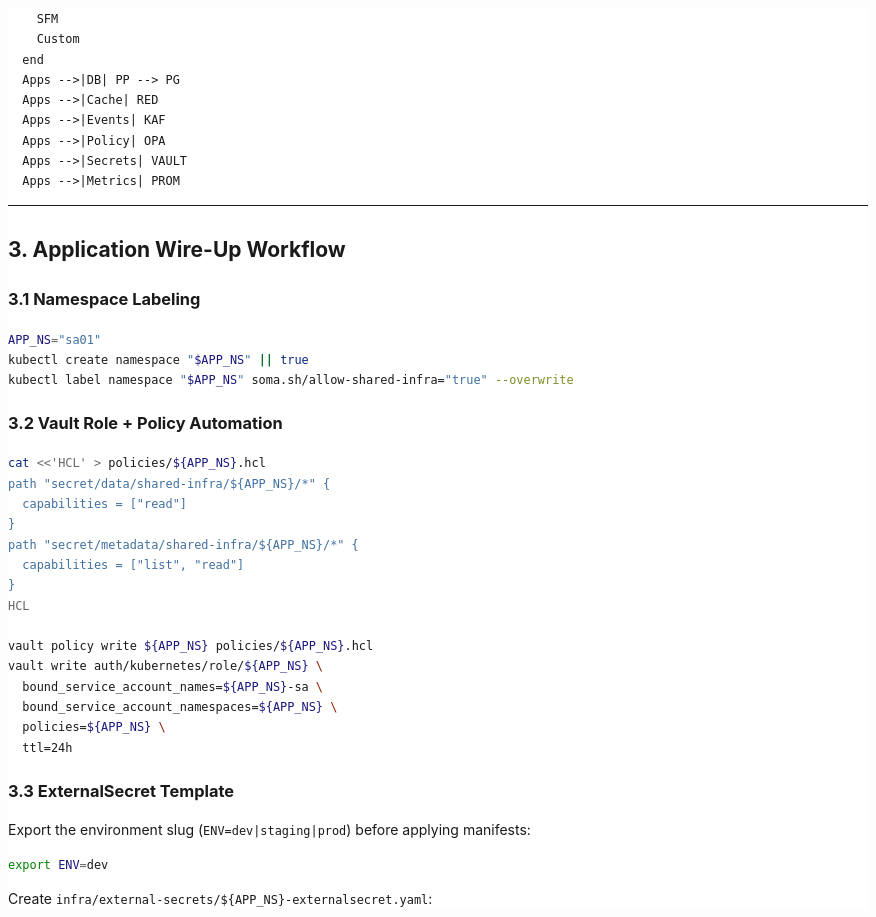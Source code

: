 ```mermaid
    SFM
    Custom
  end
  Apps -->|DB| PP --> PG
  Apps -->|Cache| RED
  Apps -->|Events| KAF
  Apps -->|Policy| OPA
  Apps -->|Secrets| VAULT
  Apps -->|Metrics| PROM
```

---

## 3. Application Wire-Up Workflow

### 3.1 Namespace Labeling

```sh
APP_NS="sa01"
kubectl create namespace "$APP_NS" || true
kubectl label namespace "$APP_NS" soma.sh/allow-shared-infra="true" --overwrite
```

### 3.2 Vault Role + Policy Automation

```sh
cat <<'HCL' > policies/${APP_NS}.hcl
path "secret/data/shared-infra/${APP_NS}/*" {
  capabilities = ["read"]
}
path "secret/metadata/shared-infra/${APP_NS}/*" {
  capabilities = ["list", "read"]
}
HCL

vault policy write ${APP_NS} policies/${APP_NS}.hcl
vault write auth/kubernetes/role/${APP_NS} \
  bound_service_account_names=${APP_NS}-sa \
  bound_service_account_namespaces=${APP_NS} \
  policies=${APP_NS} \
  ttl=24h
```

### 3.3 ExternalSecret Template

Export the environment slug (`ENV=dev|staging|prod`) before applying manifests:

```sh
export ENV=dev
```

Create `infra/external-secrets/${APP_NS}-externalsecret.yaml`:
